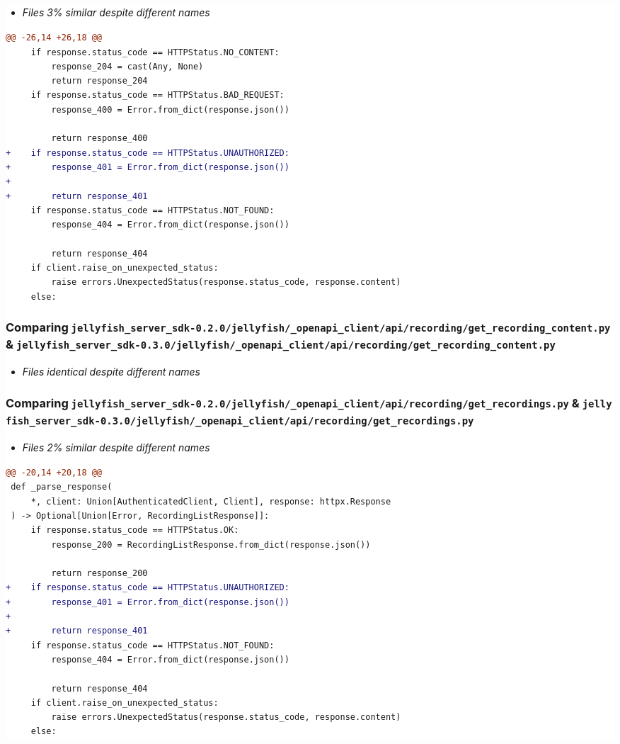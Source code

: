  * *Files 3% similar despite different names*

```diff
@@ -26,14 +26,18 @@
     if response.status_code == HTTPStatus.NO_CONTENT:
         response_204 = cast(Any, None)
         return response_204
     if response.status_code == HTTPStatus.BAD_REQUEST:
         response_400 = Error.from_dict(response.json())
 
         return response_400
+    if response.status_code == HTTPStatus.UNAUTHORIZED:
+        response_401 = Error.from_dict(response.json())
+
+        return response_401
     if response.status_code == HTTPStatus.NOT_FOUND:
         response_404 = Error.from_dict(response.json())
 
         return response_404
     if client.raise_on_unexpected_status:
         raise errors.UnexpectedStatus(response.status_code, response.content)
     else:
```

### Comparing `jellyfish_server_sdk-0.2.0/jellyfish/_openapi_client/api/recording/get_recording_content.py` & `jellyfish_server_sdk-0.3.0/jellyfish/_openapi_client/api/recording/get_recording_content.py`

 * *Files identical despite different names*

### Comparing `jellyfish_server_sdk-0.2.0/jellyfish/_openapi_client/api/recording/get_recordings.py` & `jellyfish_server_sdk-0.3.0/jellyfish/_openapi_client/api/recording/get_recordings.py`

 * *Files 2% similar despite different names*

```diff
@@ -20,14 +20,18 @@
 def _parse_response(
     *, client: Union[AuthenticatedClient, Client], response: httpx.Response
 ) -> Optional[Union[Error, RecordingListResponse]]:
     if response.status_code == HTTPStatus.OK:
         response_200 = RecordingListResponse.from_dict(response.json())
 
         return response_200
+    if response.status_code == HTTPStatus.UNAUTHORIZED:
+        response_401 = Error.from_dict(response.json())
+
+        return response_401
     if response.status_code == HTTPStatus.NOT_FOUND:
         response_404 = Error.from_dict(response.json())
 
         return response_404
     if client.raise_on_unexpected_status:
         raise errors.UnexpectedStatus(response.status_code, response.content)
     else:
```
